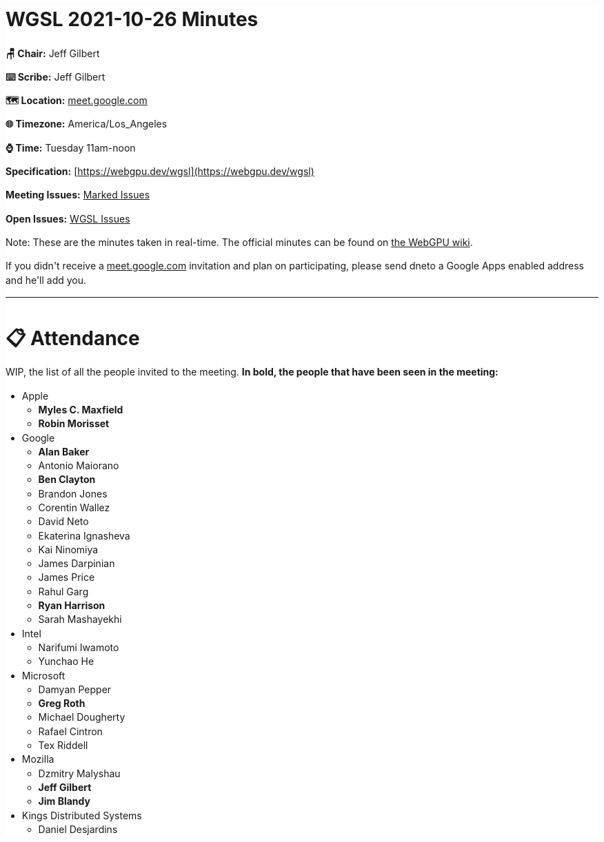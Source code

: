 # WGSL 2021-10-26 Minutes

**🪑 Chair:** Jeff Gilbert

**⌨️ Scribe:** Jeff Gilbert

**🗺 Location:** [meet.google.com](http://meet.google.com)

**🌐 Timezone:** America/Los_Angeles

**⌚ Time:** Tuesday 11am-noon

**Specification:** [https://webgpu.dev/wgsl](https://webgpu.dev/wgsl)

**Meeting Issues:** [Marked Issues](https://github.com/orgs/gpuweb/projects/2#column-8898490)

**Open Issues:** [WGSL Issues](https://github.com/gpuweb/gpuweb/issues?q=is%3Aissue+is%3Aopen+label%3Awgsl)

Note: These are the minutes taken in real-time. The official minutes can be found on [the WebGPU wiki](https://github.com/gpuweb/gpuweb/wiki).

If you didn't receive a [meet.google.com](meet.google.com) invitation and plan on participating, please send dneto a Google Apps enabled address and he'll add you.


---


# 📋 Attendance

WIP, the list of all the people invited to the meeting. **In bold, the people that have been seen in the meeting:**



* Apple
    * **Myles C. Maxfield**
    * **Robin Morisset**
* Google
    * **Alan Baker**
    * Antonio Maiorano
    * **Ben Clayton**
    * Brandon Jones
    * Corentin Wallez
    * David Neto
    * Ekaterina Ignasheva
    * Kai Ninomiya
    * James Darpinian
    * James Price
    * Rahul Garg
    * **Ryan Harrison**
    * Sarah Mashayekhi
* Intel
    * Narifumi Iwamoto
    * Yunchao He
* Microsoft
    * Damyan Pepper
    * **Greg Roth**
    * Michael Dougherty
    * Rafael Cintron
    * Tex Riddell
* Mozilla
    * Dzmitry Malyshau
    * **Jeff Gilbert**
    * **Jim Blandy**
* Kings Distributed Systems
    * Daniel Desjardins